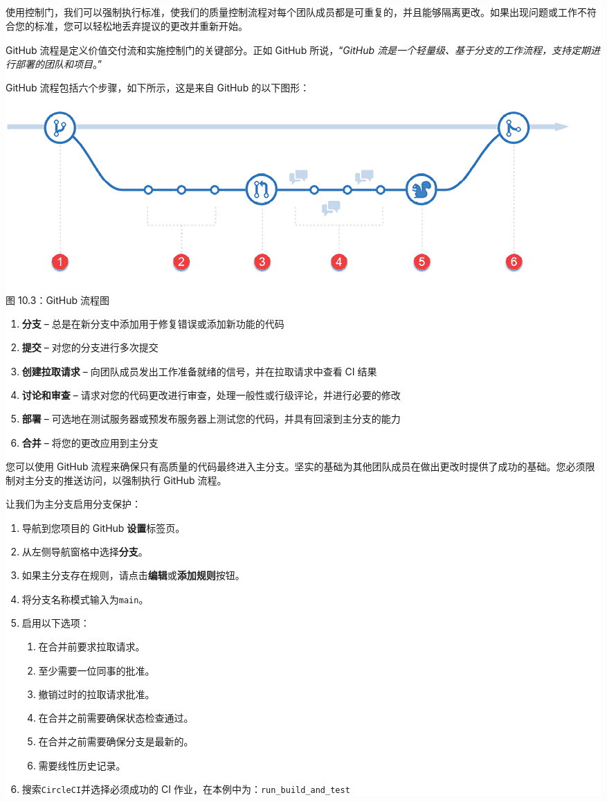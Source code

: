 使用控制门，我们可以强制执行标准，使我们的质量控制流程对每个团队成员都是可重复的，并且能够隔离更改。如果出现问题或工作不符合您的标准，您可以轻松地丢弃提议的更改并重新开始。

GitHub 流程是定义价值交付流和实施控制门的关键部分。正如 GitHub 所说，“*GitHub 流是一个轻量级、基于分支的工作流程，支持定期进行部署的团队和项目*。”

GitHub 流程包括六个步骤，如下所示，这是来自 GitHub 的以下图形：

![图片](img/B20960_10_03.png)

图 10.3：GitHub 流程图

1.  **分支** – 总是在新分支中添加用于修复错误或添加新功能的代码

1.  **提交** – 对您的分支进行多次提交

1.  **创建拉取请求** – 向团队成员发出工作准备就绪的信号，并在拉取请求中查看 CI 结果

1.  **讨论和审查** – 请求对您的代码更改进行审查，处理一般性或行级评论，并进行必要的修改

1.  **部署** – 可选地在测试服务器或预发布服务器上测试您的代码，并具有回滚到主分支的能力

1.  **合并** – 将您的更改应用到主分支

您可以使用 GitHub 流程来确保只有高质量的代码最终进入主分支。坚实的基础为其他团队成员在做出更改时提供了成功的基础。您必须限制对主分支的推送访问，以强制执行 GitHub 流程。

让我们为主分支启用分支保护：

1.  导航到您项目的 GitHub **设置**标签页。

1.  从左侧导航窗格中选择**分支**。

1.  如果主分支存在规则，请点击**编辑**或**添加规则**按钮。

1.  将分支名称模式输入为`main`。

1.  启用以下选项：

    1.  在合并前要求拉取请求。

    1.  至少需要一位同事的批准。

    1.  撤销过时的拉取请求批准。

    1.  在合并之前需要确保状态检查通过。

    1.  在合并之前需要确保分支是最新的。

    1.  需要线性历史记录。

1.  搜索`CircleCI`并选择必须成功的 CI 作业，在本例中为：`run_build_and_test`

